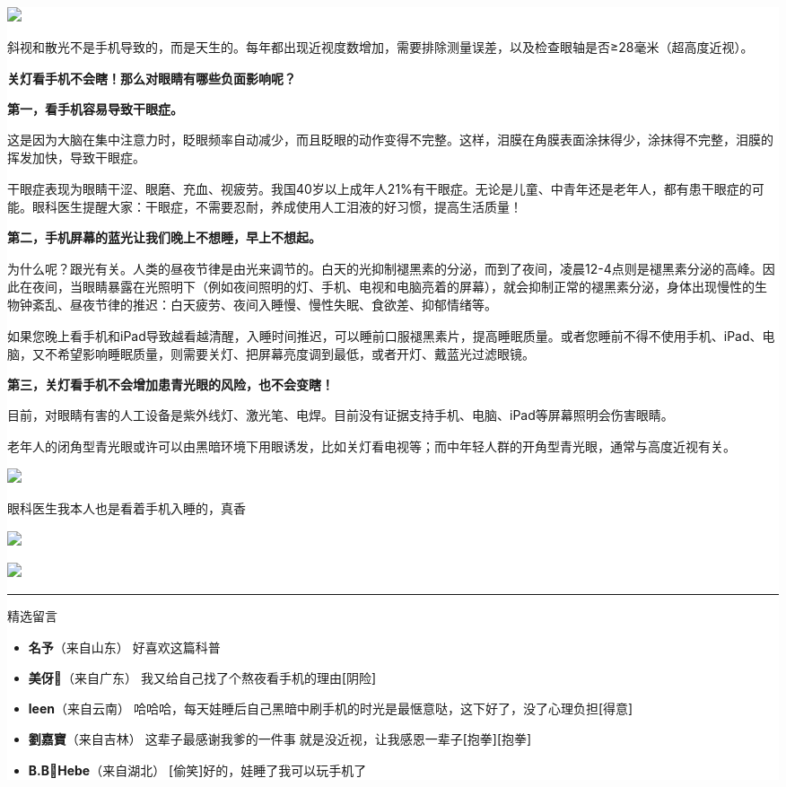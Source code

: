 
![](https://mmbiz.qpic.cn/mmbiz_png/ibxAaMO0XO4DZS1DooNwmoCzibSVBlLjmcrLruzFMRP354DK1jr65vR1bYauK0gtgJcia8Id8L6XNCoWrD40l0aRw/640?wx_fmt=png)

斜视和散光不是手机导致的，而是天生的。每年都出现近视度数增加，需要排除测量误差，以及检查眼轴是否≥28毫米（超高度近视）。

**关灯看手机不会瞎！那么对眼睛有哪些负面影响呢？**

**第一，看手机容易导致干眼症。**

这是因为大脑在集中注意力时，眨眼频率自动减少，而且眨眼的动作变得不完整。这样，泪膜在角膜表面涂抹得少，涂抹得不完整，泪膜的挥发加快，导致干眼症。

干眼症表现为眼睛干涩、眼磨、充血、视疲劳。我国40岁以上成年人21%有干眼症。无论是儿童、中青年还是老年人，都有患干眼症的可能。眼科医生提醒大家：干眼症，不需要忍耐，养成使用人工泪液的好习惯，提高生活质量！

**第二，手机屏幕的蓝光让我们晚上不想睡，早上不想起。**

为什么呢？跟光有关。人类的昼夜节律是由光来调节的。白天的光抑制褪黑素的分泌，而到了夜间，凌晨12-4点则是褪黑素分泌的高峰。因此在夜间，当眼睛暴露在光照明下（例如夜间照明的灯、手机、电视和电脑亮着的屏幕），就会抑制正常的褪黑素分泌，身体出现慢性的生物钟紊乱、昼夜节律的推迟：白天疲劳、夜间入睡慢、慢性失眠、食欲差、抑郁情绪等。

如果您晚上看手机和iPad导致越看越清醒，入睡时间推迟，可以睡前口服褪黑素片，提高睡眠质量。或者您睡前不得不使用手机、iPad、电脑，又不希望影响睡眠质量，则需要关灯、把屏幕亮度调到最低，或者开灯、戴蓝光过滤眼镜。     

**第三，关灯看手机不会增加患青光眼的风险，也不会变瞎！**

目前，对眼睛有害的人工设备是紫外线灯、激光笔、电焊。目前没有证据支持手机、电脑、iPad等屏幕照明会伤害眼睛。

老年人的闭角型青光眼或许可以由黑暗环境下用眼诱发，比如关灯看电视等；而中年轻人群的开角型青光眼，通常与高度近视有关。

![](https://mmbiz.qpic.cn/mmbiz_png/ibxAaMO0XO4BTZHoFaGASvav6CL7pSvticiaD8rp6GU5ibFKGWiaRNe70q7ibkAmbcxHZVwdEXZib68xtLH9wQoJHUHIQ/640?wx_fmt=png)

眼科医生我本人也是看着手机入睡的，真香

![](https://mmbiz.qpic.cn/mmbiz_gif/ibxAaMO0XO4CAxgKowESSXxjwPcODlYLBwQHTpHCNn3y6XibtInBI5ia0yUwicIx2QWmLptYnLdMx9O6dwDmo9v8Gw/640?wx_fmt=gif)

![](https://mmbiz.qpic.cn/mmbiz_png/ibxAaMO0XO4DZS1DooNwmoCzibSVBlLjmcvzaPRX3N6bW44upclPQfbJUd7OcKWSlOJ2VANuA8mnfCJ8lfFxnY7w/640?wx_fmt=png)

  





---

精选留言


- **名予**（来自山东）
  好喜欢这篇科普

- **美伢👑**（来自广东）
  我又给自己找了个熬夜看手机的理由[阴险]

- **leen**（来自云南）
  哈哈哈，每天娃睡后自己黑暗中刷手机的时光是最惬意哒，这下好了，没了心理负担[得意]

- **劉嘉寶**（来自吉林）
  这辈子最感谢我爹的一件事
  就是没近视，让我感恩一辈子[抱拳][抱拳]

- **B.B🌸Hebe**（来自湖北）
  [偷笑]好的，娃睡了我可以玩手机了
